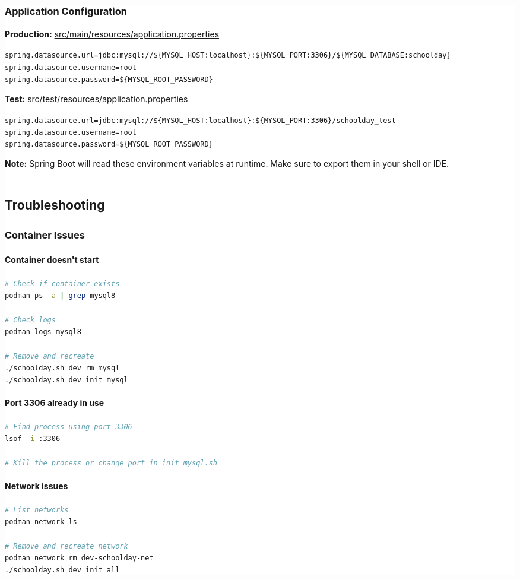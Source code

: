### Application Configuration

**Production:** [src/main/resources/application.properties](src/main/resources/application.properties)
```properties
spring.datasource.url=jdbc:mysql://${MYSQL_HOST:localhost}:${MYSQL_PORT:3306}/${MYSQL_DATABASE:schoolday}
spring.datasource.username=root
spring.datasource.password=${MYSQL_ROOT_PASSWORD}
```

**Test:** [src/test/resources/application.properties](src/test/resources/application.properties)
```properties
spring.datasource.url=jdbc:mysql://${MYSQL_HOST:localhost}:${MYSQL_PORT:3306}/schoolday_test
spring.datasource.username=root
spring.datasource.password=${MYSQL_ROOT_PASSWORD}
```

**Note:** Spring Boot will read these environment variables at runtime. Make sure to export them in your shell or IDE.

---

## Troubleshooting

### Container Issues

#### Container doesn't start
```bash
# Check if container exists
podman ps -a | grep mysql8

# Check logs
podman logs mysql8

# Remove and recreate
./schoolday.sh dev rm mysql
./schoolday.sh dev init mysql
```

#### Port 3306 already in use
```bash
# Find process using port 3306
lsof -i :3306

# Kill the process or change port in init_mysql.sh
```

#### Network issues
```bash
# List networks
podman network ls

# Remove and recreate network
podman network rm dev-schoolday-net
./schoolday.sh dev init all
```
